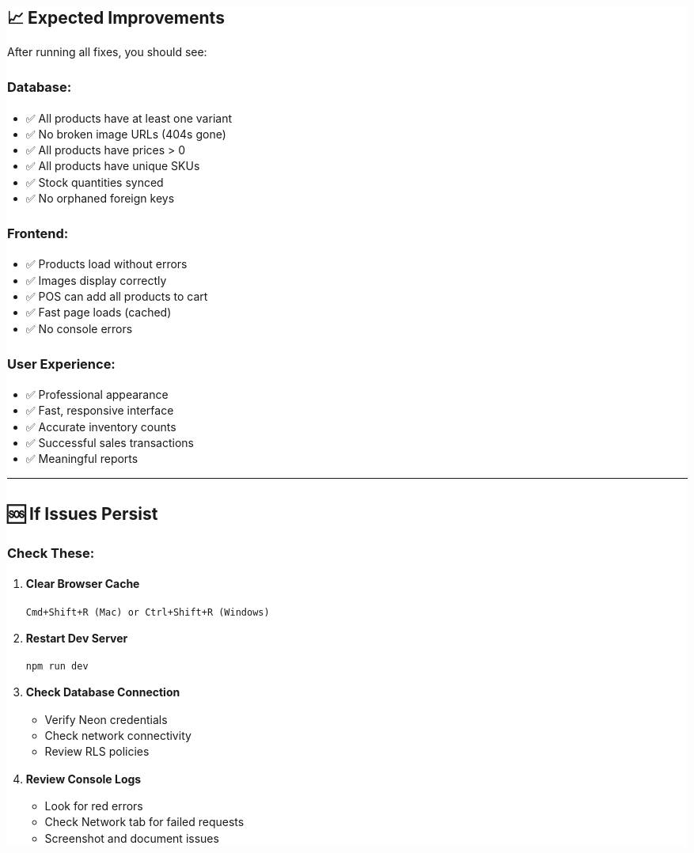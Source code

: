
## 📈 Expected Improvements

After running all fixes, you should see:

### Database:
- ✅ All products have at least one variant
- ✅ No broken image URLs (404s gone)
- ✅ All products have prices > 0
- ✅ All products have unique SKUs
- ✅ Stock quantities synced
- ✅ No orphaned foreign keys

### Frontend:
- ✅ Products load without errors
- ✅ Images display correctly
- ✅ POS can add all products to cart
- ✅ Fast page loads (cached)
- ✅ No console errors

### User Experience:
- ✅ Professional appearance
- ✅ Fast, responsive interface
- ✅ Accurate inventory counts
- ✅ Successful sales transactions
- ✅ Meaningful reports

---

## 🆘 If Issues Persist

### Check These:

1. **Clear Browser Cache**
   ```
   Cmd+Shift+R (Mac) or Ctrl+Shift+R (Windows)
   ```

2. **Restart Dev Server**
   ```bash
   npm run dev
   ```

3. **Check Database Connection**
   - Verify Neon credentials
   - Check network connectivity
   - Review RLS policies

4. **Review Console Logs**
   - Look for red errors
   - Check Network tab for failed requests
   - Screenshot and document issues
